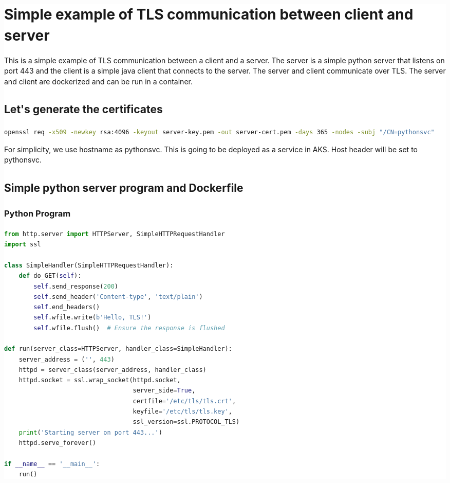 # Simple example of TLS communication between client and server  

This is a simple example of TLS communication between a client and a server. The server is a simple python server that listens on port 443 and the client is a simple java client that connects to the server. The server and client communicate over TLS. The server and client are dockerized and can be run in a container.


## Let's generate the certificates

```bash
openssl req -x509 -newkey rsa:4096 -keyout server-key.pem -out server-cert.pem -days 365 -nodes -subj "/CN=pythonsvc"
```

For simplicity, we use hostname as pythonsvc.  This is going to be deployed as a service in AKS. Host header will be set to pythonsvc.  


## Simple python server program and Dockerfile

### Python Program   

```python
from http.server import HTTPServer, SimpleHTTPRequestHandler
import ssl

class SimpleHandler(SimpleHTTPRequestHandler):
    def do_GET(self):
        self.send_response(200)
        self.send_header('Content-type', 'text/plain')
        self.end_headers()
        self.wfile.write(b'Hello, TLS!')
        self.wfile.flush()  # Ensure the response is flushed

def run(server_class=HTTPServer, handler_class=SimpleHandler):
    server_address = ('', 443)
    httpd = server_class(server_address, handler_class)
    httpd.socket = ssl.wrap_socket(httpd.socket,
                                   server_side=True,
                                   certfile='/etc/tls/tls.crt',
                                   keyfile='/etc/tls/tls.key',
                                   ssl_version=ssl.PROTOCOL_TLS)
    print('Starting server on port 443...')
    httpd.serve_forever()

if __name__ == '__main__':
    run()
```

